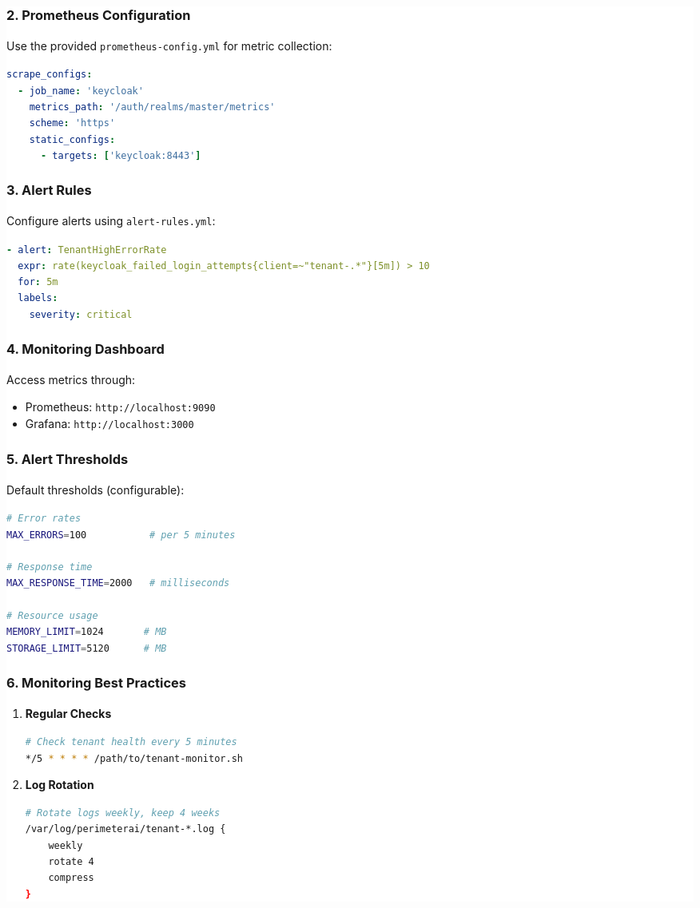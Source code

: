 ### 2. Prometheus Configuration

Use the provided `prometheus-config.yml` for metric collection:

```yaml
scrape_configs:
  - job_name: 'keycloak'
    metrics_path: '/auth/realms/master/metrics'
    scheme: 'https'
    static_configs:
      - targets: ['keycloak:8443']
```

### 3. Alert Rules

Configure alerts using `alert-rules.yml`:

```yaml
- alert: TenantHighErrorRate
  expr: rate(keycloak_failed_login_attempts{client=~"tenant-.*"}[5m]) > 10
  for: 5m
  labels:
    severity: critical
```

### 4. Monitoring Dashboard

Access metrics through:
- Prometheus: `http://localhost:9090`
- Grafana: `http://localhost:3000`

### 5. Alert Thresholds

Default thresholds (configurable):
```bash
# Error rates
MAX_ERRORS=100           # per 5 minutes

# Response time
MAX_RESPONSE_TIME=2000   # milliseconds

# Resource usage
MEMORY_LIMIT=1024       # MB
STORAGE_LIMIT=5120      # MB
```

### 6. Monitoring Best Practices

1. **Regular Checks**
   ```bash
   # Check tenant health every 5 minutes
   */5 * * * * /path/to/tenant-monitor.sh
   ```

2. **Log Rotation**
   ```bash
   # Rotate logs weekly, keep 4 weeks
   /var/log/perimeterai/tenant-*.log {
       weekly
       rotate 4
       compress
   }
   ```
